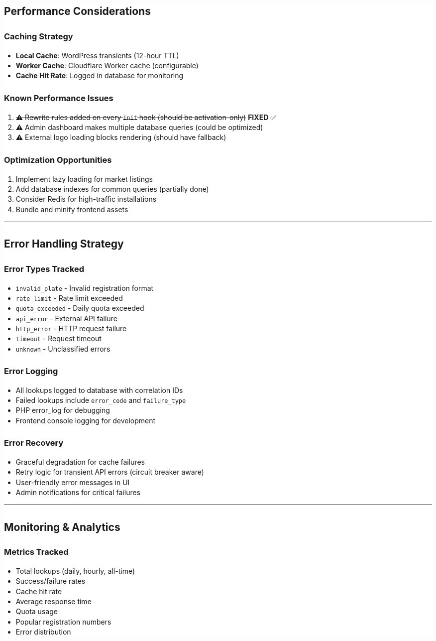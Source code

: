 
## Performance Considerations

### Caching Strategy
- **Local Cache**: WordPress transients (12-hour TTL)
- **Worker Cache**: Cloudflare Worker cache (configurable)
- **Cache Hit Rate**: Logged in database for monitoring

### Known Performance Issues
1. ~~⚠️ Rewrite rules added on every `init` hook (should be activation-only)~~ **FIXED** ✅
2. ⚠️ Admin dashboard makes multiple database queries (could be optimized)
3. ⚠️ External logo loading blocks rendering (should have fallback)

### Optimization Opportunities
1. Implement lazy loading for market listings
2. Add database indexes for common queries (partially done)
3. Consider Redis for high-traffic installations
4. Bundle and minify frontend assets

---

## Error Handling Strategy

### Error Types Tracked
- `invalid_plate` - Invalid registration format
- `rate_limit` - Rate limit exceeded
- `quota_exceeded` - Daily quota exceeded
- `api_error` - External API failure
- `http_error` - HTTP request failure
- `timeout` - Request timeout
- `unknown` - Unclassified errors

### Error Logging
- All lookups logged to database with correlation IDs
- Failed lookups include `error_code` and `failure_type`
- PHP error_log for debugging
- Frontend console logging for development

### Error Recovery
- Graceful degradation for cache failures
- Retry logic for transient API errors (circuit breaker aware)
- User-friendly error messages in UI
- Admin notifications for critical failures

---

## Monitoring & Analytics

### Metrics Tracked
- Total lookups (daily, hourly, all-time)
- Success/failure rates
- Cache hit rate
- Average response time
- Quota usage
- Popular registration numbers
- Error distribution
